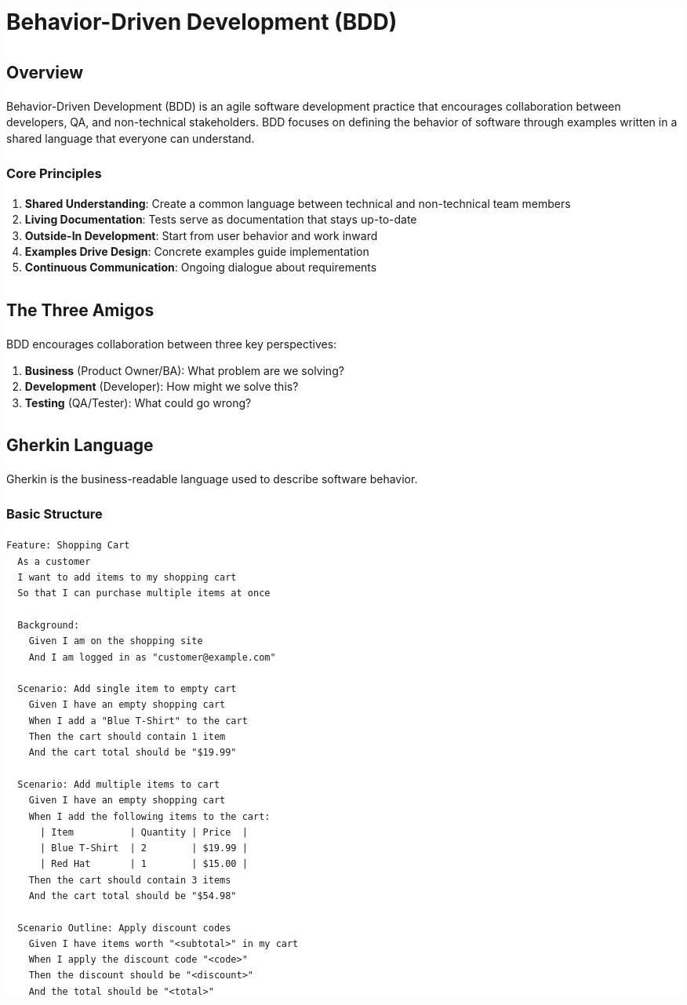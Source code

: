 # Behavior-Driven Development (BDD)

## Overview

Behavior-Driven Development (BDD) is an agile software development practice that
encourages collaboration between developers, QA, and non-technical stakeholders.
BDD focuses on defining the behavior of software through examples written in a
shared language that everyone can understand.

### Core Principles

1. **Shared Understanding**: Create a common language between technical and
   non-technical team members
2. **Living Documentation**: Tests serve as documentation that stays up-to-date
3. **Outside-In Development**: Start from user behavior and work inward
4. **Examples Drive Design**: Concrete examples guide implementation
5. **Continuous Communication**: Ongoing dialogue about requirements

## The Three Amigos

BDD encourages collaboration between three key perspectives:

1. **Business** (Product Owner/BA): What problem are we solving?
2. **Development** (Developer): How might we solve this?
3. **Testing** (QA/Tester): What could go wrong?

## Gherkin Language

Gherkin is the business-readable language used to describe software behavior.

### Basic Structure

```gherkin
Feature: Shopping Cart
  As a customer
  I want to add items to my shopping cart
  So that I can purchase multiple items at once

  Background:
    Given I am on the shopping site
    And I am logged in as "customer@example.com"

  Scenario: Add single item to empty cart
    Given I have an empty shopping cart
    When I add a "Blue T-Shirt" to the cart
    Then the cart should contain 1 item
    And the cart total should be "$19.99"

  Scenario: Add multiple items to cart
    Given I have an empty shopping cart
    When I add the following items to the cart:
      | Item          | Quantity | Price  |
      | Blue T-Shirt  | 2        | $19.99 |
      | Red Hat       | 1        | $15.00 |
    Then the cart should contain 3 items
    And the cart total should be "$54.98"

  Scenario Outline: Apply discount codes
    Given I have items worth "<subtotal>" in my cart
    When I apply the discount code "<code>"
    Then the discount should be "<discount>"
    And the total should be "<total>"
```
